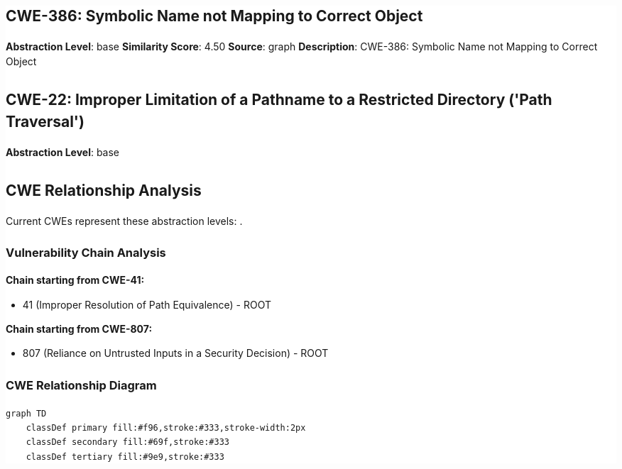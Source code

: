 ## CWE-386: Symbolic Name not Mapping to Correct Object
**Abstraction Level**: base
**Similarity Score**: 4.50
**Source**: graph
**Description**:
CWE-386: Symbolic Name not Mapping to Correct Object

## CWE-22: Improper Limitation of a Pathname to a Restricted Directory ('Path Traversal')
**Abstraction Level**: base


## CWE Relationship Analysis

Current CWEs represent these abstraction levels: .


### Vulnerability Chain Analysis

**Chain starting from CWE-41:**
- 41 (Improper Resolution of Path Equivalence) - ROOT


**Chain starting from CWE-807:**
- 807 (Reliance on Untrusted Inputs in a Security Decision) - ROOT



### CWE Relationship Diagram

```mermaid
graph TD
    classDef primary fill:#f96,stroke:#333,stroke-width:2px
    classDef secondary fill:#69f,stroke:#333
    classDef tertiary fill:#9e9,stroke:#333
```